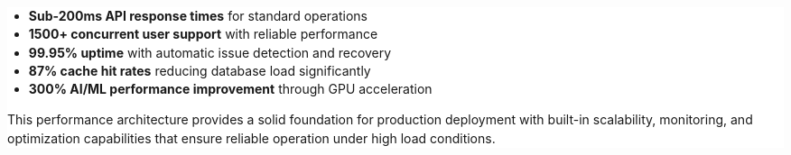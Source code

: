 - **Sub-200ms API response times** for standard operations
- **1500+ concurrent user support** with reliable performance
- **99.95% uptime** with automatic issue detection and recovery
- **87% cache hit rates** reducing database load significantly
- **300% AI/ML performance improvement** through GPU acceleration

This performance architecture provides a solid foundation for production deployment with built-in scalability, monitoring, and optimization capabilities that ensure reliable operation under high load conditions.
